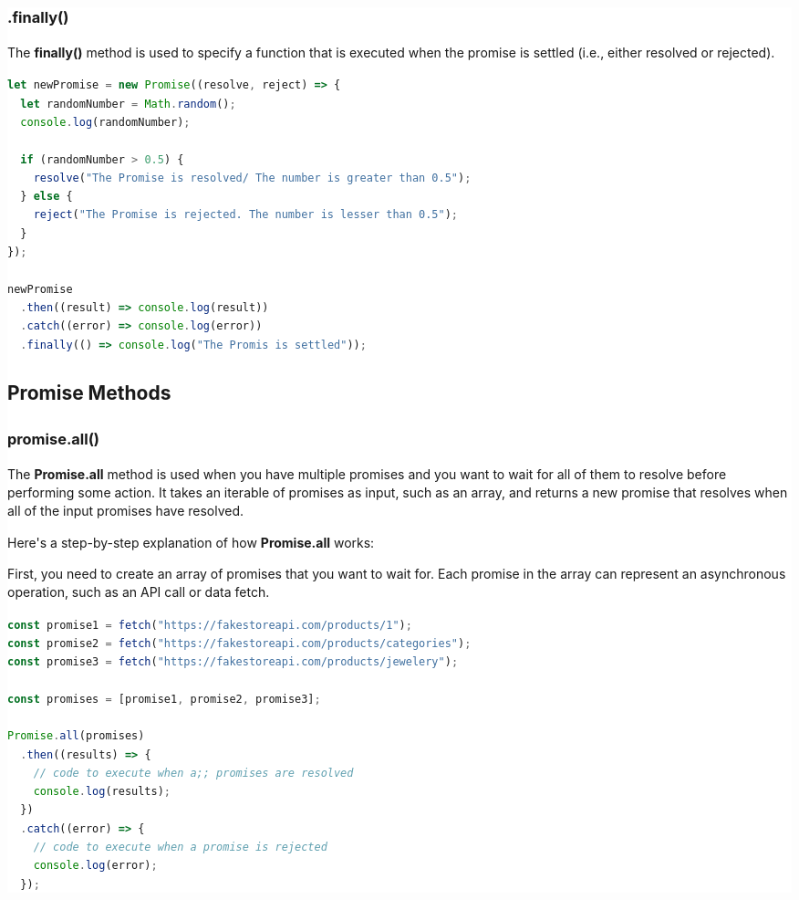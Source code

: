 ### **.finally()**

The **finally()** method is used to specify a function that is executed when the promise is settled (i.e., either resolved or rejected).

```javascript
let newPromise = new Promise((resolve, reject) => {
  let randomNumber = Math.random();
  console.log(randomNumber);

  if (randomNumber > 0.5) {
    resolve("The Promise is resolved/ The number is greater than 0.5");
  } else {
    reject("The Promise is rejected. The number is lesser than 0.5");
  }
});

newPromise
  .then((result) => console.log(result))
  .catch((error) => console.log(error))
  .finally(() => console.log("The Promis is settled"));
```

## Promise Methods

### **promise.all()**

The **Promise.all** method is used when you have multiple promises and you want to wait for all of them to
resolve before performing some action. It takes an iterable of promises as input, such as an array, and returns a
new promise that resolves when all of the input promises have resolved.

Here's a step-by-step explanation of how **Promise.all** works:

First, you need to create an array of promises that you want to wait for. Each promise in the array can represent
an asynchronous operation, such as an API call or data fetch.

```js
const promise1 = fetch("https://fakestoreapi.com/products/1");
const promise2 = fetch("https://fakestoreapi.com/products/categories");
const promise3 = fetch("https://fakestoreapi.com/products/jewelery");

const promises = [promise1, promise2, promise3];

Promise.all(promises)
  .then((results) => {
    // code to execute when a;; promises are resolved
    console.log(results);
  })
  .catch((error) => {
    // code to execute when a promise is rejected
    console.log(error);
  });
```
